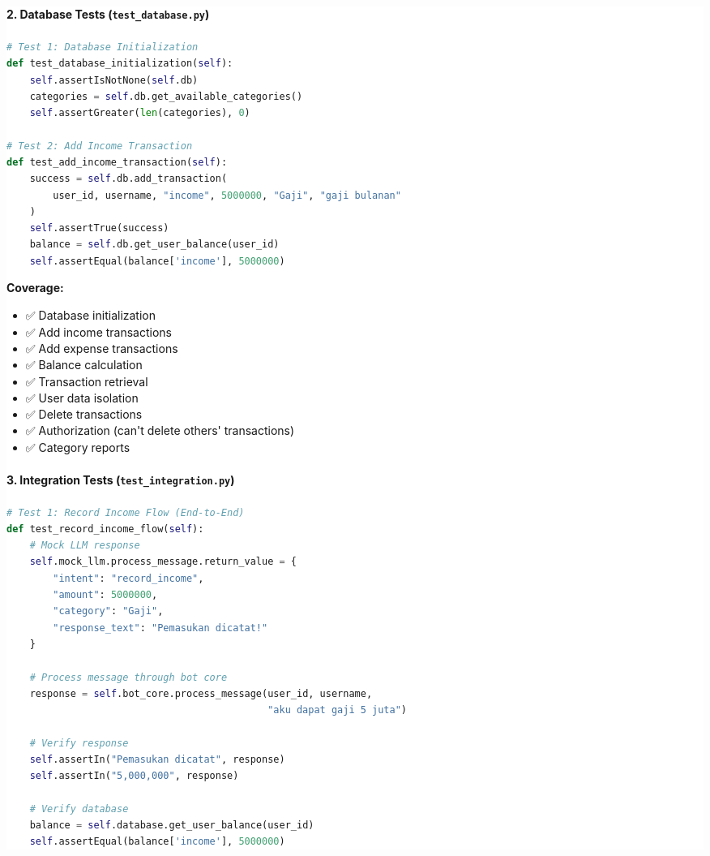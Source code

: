 #### 2. Database Tests (`test_database.py`)

```python
# Test 1: Database Initialization
def test_database_initialization(self):
    self.assertIsNotNone(self.db)
    categories = self.db.get_available_categories()
    self.assertGreater(len(categories), 0)

# Test 2: Add Income Transaction
def test_add_income_transaction(self):
    success = self.db.add_transaction(
        user_id, username, "income", 5000000, "Gaji", "gaji bulanan"
    )
    self.assertTrue(success)
    balance = self.db.get_user_balance(user_id)
    self.assertEqual(balance['income'], 5000000)
```

**Coverage:**
- ✅ Database initialization
- ✅ Add income transactions
- ✅ Add expense transactions
- ✅ Balance calculation
- ✅ Transaction retrieval
- ✅ User data isolation
- ✅ Delete transactions
- ✅ Authorization (can't delete others' transactions)
- ✅ Category reports

#### 3. Integration Tests (`test_integration.py`)

```python
# Test 1: Record Income Flow (End-to-End)
def test_record_income_flow(self):
    # Mock LLM response
    self.mock_llm.process_message.return_value = {
        "intent": "record_income",
        "amount": 5000000,
        "category": "Gaji",
        "response_text": "Pemasukan dicatat!"
    }

    # Process message through bot core
    response = self.bot_core.process_message(user_id, username,
                                             "aku dapat gaji 5 juta")

    # Verify response
    self.assertIn("Pemasukan dicatat", response)
    self.assertIn("5,000,000", response)

    # Verify database
    balance = self.database.get_user_balance(user_id)
    self.assertEqual(balance['income'], 5000000)
```

